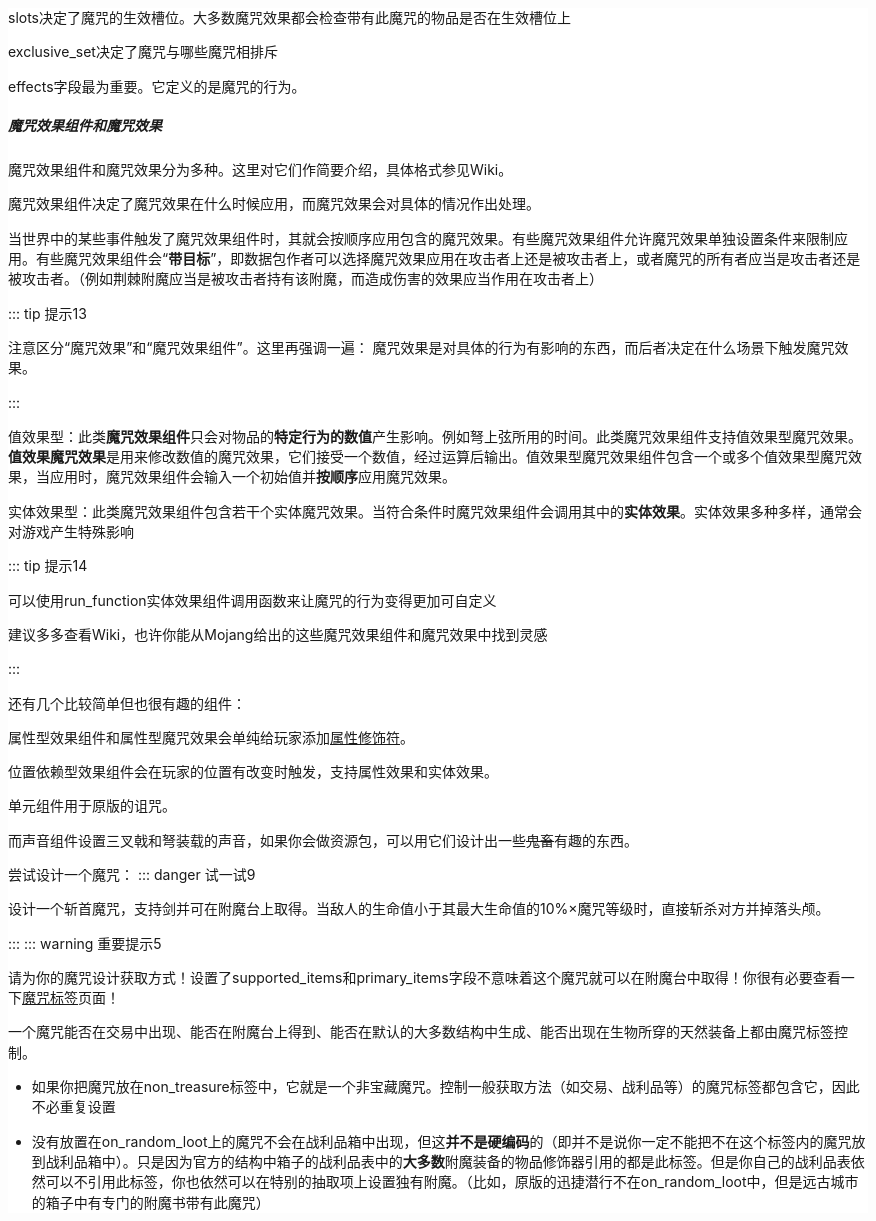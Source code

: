 slots决定了魔咒的生效槽位。大多数魔咒效果都会检查带有此魔咒的物品是否在生效槽位上

exclusive_set决定了魔咒与哪些魔咒相排斥

effects字段最为重要。它定义的是魔咒的行为。

##### 魔咒效果组件和魔咒效果

魔咒效果组件和魔咒效果分为多种。这里对它们作简要介绍，具体格式参见Wiki。

魔咒效果组件决定了魔咒效果在什么时候应用，而魔咒效果会对具体的情况作出处理。

当世界中的某些事件触发了魔咒效果组件时，其就会按顺序应用包含的魔咒效果。有些魔咒效果组件允许魔咒效果单独设置条件来限制应用。有些魔咒效果组件会“**带目标**”，即数据包作者可以选择魔咒效果应用在攻击者上还是被攻击者上，或者魔咒的所有者应当是攻击者还是被攻击者。（例如荆棘附魔应当是被攻击者持有该附魔，而造成伤害的效果应当作用在攻击者上）

::: tip 提示13

注意区分“魔咒效果”和“魔咒效果组件”。这里再强调一遍：
魔咒效果是对具体的行为有影响的东西，而后者决定在什么场景下触发魔咒效果。

:::

值效果型：此类**魔咒效果组件**只会对物品的**特定行为的数值**产生影响。例如弩上弦所用的时间。此类魔咒效果组件支持值效果型魔咒效果。**值效果魔咒效果**是用来修改数值的魔咒效果，它们接受一个数值，经过运算后输出。值效果型魔咒效果组件包含一个或多个值效果型魔咒效果，当应用时，魔咒效果组件会输入一个初始值并**按顺序**应用魔咒效果。

实体效果型：此类魔咒效果组件包含若干个实体魔咒效果。当符合条件时魔咒效果组件会调用其中的**实体效果**。实体效果多种多样，通常会对游戏产生特殊影响

::: tip 提示14

可以使用run_function实体效果组件调用函数来让魔咒的行为变得更加可自定义

建议多多查看Wiki，也许你能从Mojang给出的这些魔咒效果组件和魔咒效果中找到灵感

:::

还有几个比较简单但也很有趣的组件：

属性型效果组件和属性型魔咒效果会单纯给玩家添加[属性修饰符](https://zh.minecraft.wiki/w/%E5%B1%9E%E6%80%A7#%E4%BF%AE%E9%A5%B0%E7%AC%A6)。

位置依赖型效果组件会在玩家的位置有改变时触发，支持属性效果和实体效果。

单元组件用于原版的诅咒。

而声音组件设置三叉戟和弩装载的声音，如果你会做资源包，可以用它们设计出一些~~鬼畜~~有趣的东西。

尝试设计一个魔咒：
::: danger 试一试9

设计一个斩首魔咒，支持剑并可在附魔台上取得。当敌人的生命值小于其最大生命值的10%×魔咒等级时，直接斩杀对方并掉落头颅。

:::
::: warning 重要提示5

请为你的魔咒设计获取方式！设置了supported_items和primary_items字段不意味着这个魔咒就可以在附魔台中取得！你很有必要查看一下[魔咒标签](https://zh.minecraft.wiki/w/%E6%A0%87%E7%AD%BE#%E9%AD%94%E5%92%92)页面！

一个魔咒能否在交易中出现、能否在附魔台上得到、能否在默认的大多数结构中生成、能否出现在生物所穿的天然装备上都由魔咒标签控制。

* 如果你把魔咒放在non_treasure标签中，它就是一个非宝藏魔咒。控制一般获取方法（如交易、战利品等）的魔咒标签都包含它，因此不必重复设置

* 没有放置在on_random_loot上的魔咒不会在战利品箱中出现，但这**并不是硬编码**的（即并不是说你一定不能把不在这个标签内的魔咒放到战利品箱中）。只是因为官方的结构中箱子的战利品表中的**大多数**附魔装备的物品修饰器引用的都是此标签。但是你自己的战利品表依然可以不引用此标签，你也依然可以在特别的抽取项上设置独有附魔。（比如，原版的迅捷潜行不在on_random_loot中，但是远古城市的箱子中有专门的附魔书带有此魔咒）
